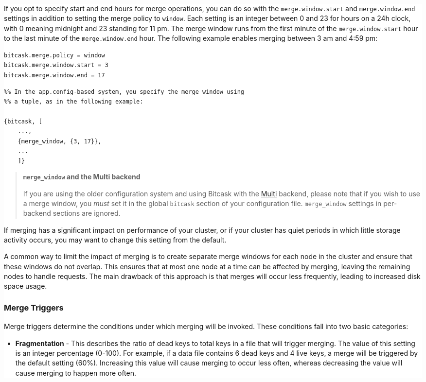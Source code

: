 If you opt to specify start and end hours for merge operations, you can
do so with the `merge.window.start` and `merge.window.end`
settings in addition to setting the merge policy to `window`.
Each setting is an integer between 0 and 23 for hours on a 24h clock,
with 0 meaning midnight and 23 standing for 11 pm.
The merge window runs from the first minute of the `merge.window.start` hour
to the last minute of the `merge.window.end` hour.
The following example enables merging between 3 am and 4:59 pm:

```riakconf
bitcask.merge.policy = window
bitcask.merge.window.start = 3
bitcask.merge.window.end = 17
```

```appconfig
%% In the app.config-based system, you specify the merge window using
%% a tuple, as in the following example:

{bitcask, [
    ...,
    {merge_window, {3, 17}},
    ...
    ]}
```

> **`merge_window` and the Multi backend**
>
>If you are using the older configuration system and using Bitcask with
the [Multi][plan backend multi] backend, please note that if you
wish to use a merge window, you _must_ set it in the global `bitcask`
section of your configuration file. `merge_window` settings
in per-backend sections are ignored.

If merging has a significant impact on performance of your cluster, or
if your cluster has quiet periods in which little storage activity
occurs, you may want to change this setting from the default.

A common way to limit the impact of merging is to create separate merge
windows  for each node in the cluster and ensure that these windows do
not overlap. This ensures that at most one node at a time can be
affected by merging, leaving the remaining nodes to handle requests.
The main drawback of this approach is that merges will occur less
frequently, leading to increased disk space usage.

### Merge Triggers

Merge triggers determine the conditions under which merging will be
invoked. These conditions fall into two basic categories:

* **Fragmentation** - This describes the ratio of dead keys to total
  keys in a file that will trigger merging. The value of this setting is
  an integer percentage (0-100). For example, if a data file contains 6
  dead keys and 4 live keys, a merge will be triggered by the default
  setting (60%). Increasing this value will cause merging to occur less
  often, whereas decreasing the value will cause merging to happen more
  often.


[github bitcask]: https://github.com/basho/bitcask
[bitcask design pdf]: http://basho.com/assets/bitcask-intro.pdf
[use admin riak cli]: {{<baseurl>}}riak/kv/3.2.0/using/admin/riak-cli
[config reference]: {{<baseurl>}}riak/kv/3.2.0/configuring/reference
[glossary vnode]: {{<baseurl>}}riak/kv/3.2.0/learn/glossary/#vnode
[learn clusters]: {{<baseurl>}}riak/kv/3.2.0/learn/concepts/clusters
[plan backend multi]: {{<baseurl>}}riak/kv/3.2.0/setup/planning/backend/multi
[glossary aae]: {{<baseurl>}}riak/kv/3.2.0/learn/glossary/#active-anti-entropy-aae
[perf open files]: {{<baseurl>}}riak/kv/3.2.0/using/performance/open-files-limit
[plan bitcask capacity]: {{<baseurl>}}riak/kv/3.2.0/setup/planning/bitcask-capacity-calc
[usage delete objects]: {{<baseurl>}}riak/kv/3.2.0/developing/usage/deleting-objects